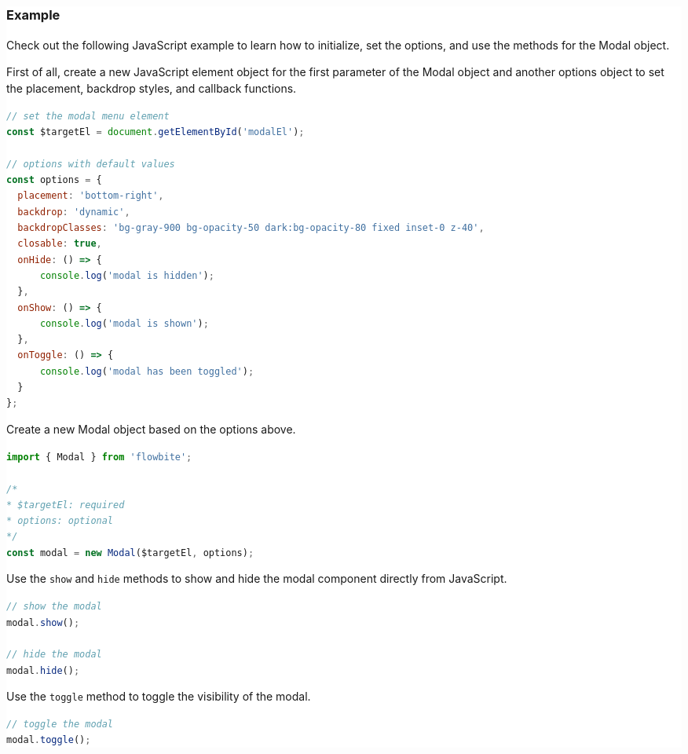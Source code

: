 ### Example

Check out the following JavaScript example to learn how to initialize, set the options, and use the methods for the Modal object.

First of all, create a new JavaScript element object for the first parameter of the Modal object and another options object to set the placement, backdrop styles, and callback functions.

```javascript
// set the modal menu element
const $targetEl = document.getElementById('modalEl');

// options with default values
const options = {
  placement: 'bottom-right',
  backdrop: 'dynamic',
  backdropClasses: 'bg-gray-900 bg-opacity-50 dark:bg-opacity-80 fixed inset-0 z-40',
  closable: true,
  onHide: () => {
      console.log('modal is hidden');
  },
  onShow: () => {
      console.log('modal is shown');
  },
  onToggle: () => {
      console.log('modal has been toggled');
  }
};
```

Create a new Modal object based on the options above.

```javascript
import { Modal } from 'flowbite';

/*
* $targetEl: required
* options: optional
*/
const modal = new Modal($targetEl, options);
```

Use the `show` and `hide` methods to show and hide the modal component directly from JavaScript.

```javascript
// show the modal
modal.show();

// hide the modal
modal.hide();
```

Use the `toggle` method to toggle the visibility of the modal.

```javascript
// toggle the modal
modal.toggle();
```
